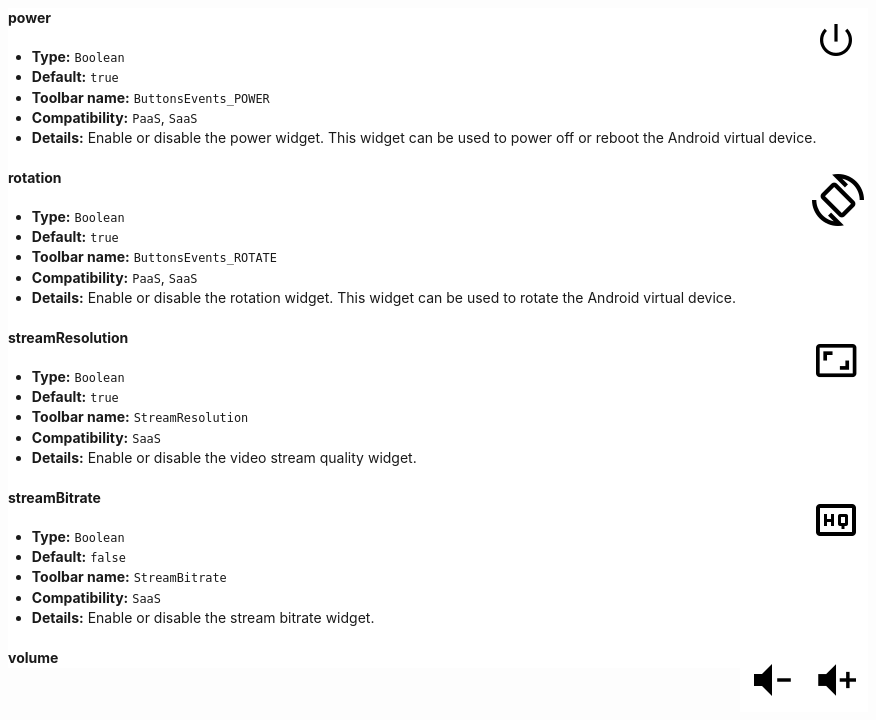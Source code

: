 #### power <img align="right" src="./doc/assets/ic_power.svg">

- **Type:** `Boolean`
- **Default:** `true`
- **Toolbar name:** `ButtonsEvents_POWER`
- **Compatibility:** `PaaS`, `SaaS`
- **Details:**
  Enable or disable the power widget. This widget can be used to power off or reboot the Android virtual device.

#### rotation <img align="right" src="./doc/assets/ic_rotation.svg">

- **Type:** `Boolean`
- **Default:** `true`
- **Toolbar name:** `ButtonsEvents_ROTATE`
- **Compatibility:** `PaaS`, `SaaS`
- **Details:**
  Enable or disable the rotation widget. This widget can be used to rotate the Android virtual device.

#### streamResolution <img align="right" src="./doc/assets/ic_resolution.svg">

- **Type:** `Boolean`
- **Default:** `true`
- **Toolbar name:** `StreamResolution`
- **Compatibility:** `SaaS`
- **Details:**
  Enable or disable the video stream quality widget.

#### streamBitrate <img align="right" src="./doc/assets/ic_hq.svg">

- **Type:** `Boolean`
- **Default:** `false`
- **Toolbar name:** `StreamBitrate`
- **Compatibility:** `SaaS`
- **Details:**
  Enable or disable the stream bitrate widget.

#### volume <img align="right" src="./doc/assets/ic_sound_up.svg"> <img align="right" src="./doc/assets/ic_sound_down.svg">
